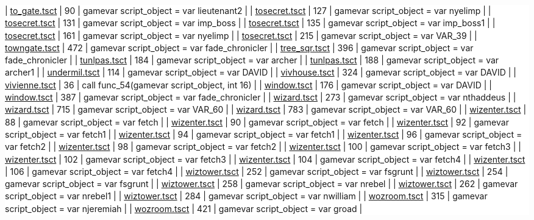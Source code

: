 | [to_gate.tsct](../../../out/to_gate.tsct#L90) | 90 | gamevar script_object = var lieutenant2 |
| [tosecret.tsct](../../../out/tosecret.tsct#L127) | 127 | gamevar script_object = var nyelimp |
| [tosecret.tsct](../../../out/tosecret.tsct#L131) | 131 | gamevar script_object = var imp_boss |
| [tosecret.tsct](../../../out/tosecret.tsct#L135) | 135 | gamevar script_object = var imp_boss1 |
| [tosecret.tsct](../../../out/tosecret.tsct#L161) | 161 | gamevar script_object = var nyelimp |
| [tosecret.tsct](../../../out/tosecret.tsct#L215) | 215 | gamevar script_object = var VAR_39 |
| [towngate.tsct](../../../out/towngate.tsct#L472) | 472 | gamevar script_object = var fade_chronicler |
| [tree_sqr.tsct](../../../out/tree_sqr.tsct#L396) | 396 | gamevar script_object = var fade_chronicler |
| [tunlpas.tsct](../../../out/tunlpas.tsct#L184) | 184 | gamevar script_object = var archer |
| [tunlpas.tsct](../../../out/tunlpas.tsct#L188) | 188 | gamevar script_object = var archer1 |
| [undermil.tsct](../../../out/undermil.tsct#L114) | 114 | gamevar script_object = var DAVID |
| [vivhouse.tsct](../../../out/vivhouse.tsct#L324) | 324 | gamevar script_object = var DAVID |
| [vivienne.tsct](../../../out/vivienne.tsct#L36) | 36 | call func_54(gamevar script_object, int 16) |
| [window.tsct](../../../out/window.tsct#L176) | 176 | gamevar script_object = var DAVID |
| [window.tsct](../../../out/window.tsct#L387) | 387 | gamevar script_object = var fade_chronicler |
| [wizard.tsct](../../../out/wizard.tsct#L273) | 273 | gamevar script_object = var nthaddeus |
| [wizard.tsct](../../../out/wizard.tsct#L715) | 715 | gamevar script_object = var VAR_60 |
| [wizard.tsct](../../../out/wizard.tsct#L783) | 783 | gamevar script_object = var VAR_60 |
| [wizenter.tsct](../../../out/wizenter.tsct#L88) | 88 | gamevar script_object = var fetch |
| [wizenter.tsct](../../../out/wizenter.tsct#L90) | 90 | gamevar script_object = var fetch |
| [wizenter.tsct](../../../out/wizenter.tsct#L92) | 92 | gamevar script_object = var fetch1 |
| [wizenter.tsct](../../../out/wizenter.tsct#L94) | 94 | gamevar script_object = var fetch1 |
| [wizenter.tsct](../../../out/wizenter.tsct#L96) | 96 | gamevar script_object = var fetch2 |
| [wizenter.tsct](../../../out/wizenter.tsct#L98) | 98 | gamevar script_object = var fetch2 |
| [wizenter.tsct](../../../out/wizenter.tsct#L100) | 100 | gamevar script_object = var fetch3 |
| [wizenter.tsct](../../../out/wizenter.tsct#L102) | 102 | gamevar script_object = var fetch3 |
| [wizenter.tsct](../../../out/wizenter.tsct#L104) | 104 | gamevar script_object = var fetch4 |
| [wizenter.tsct](../../../out/wizenter.tsct#L106) | 106 | gamevar script_object = var fetch4 |
| [wiztower.tsct](../../../out/wiztower.tsct#L252) | 252 | gamevar script_object = var fsgrunt |
| [wiztower.tsct](../../../out/wiztower.tsct#L254) | 254 | gamevar script_object = var fsgrunt |
| [wiztower.tsct](../../../out/wiztower.tsct#L258) | 258 | gamevar script_object = var nrebel |
| [wiztower.tsct](../../../out/wiztower.tsct#L262) | 262 | gamevar script_object = var nrebel1 |
| [wiztower.tsct](../../../out/wiztower.tsct#L284) | 284 | gamevar script_object = var nwilliam |
| [wozroom.tsct](../../../out/wozroom.tsct#L315) | 315 | gamevar script_object = var njeremiah |
| [wozroom.tsct](../../../out/wozroom.tsct#L421) | 421 | gamevar script_object = var groad |
